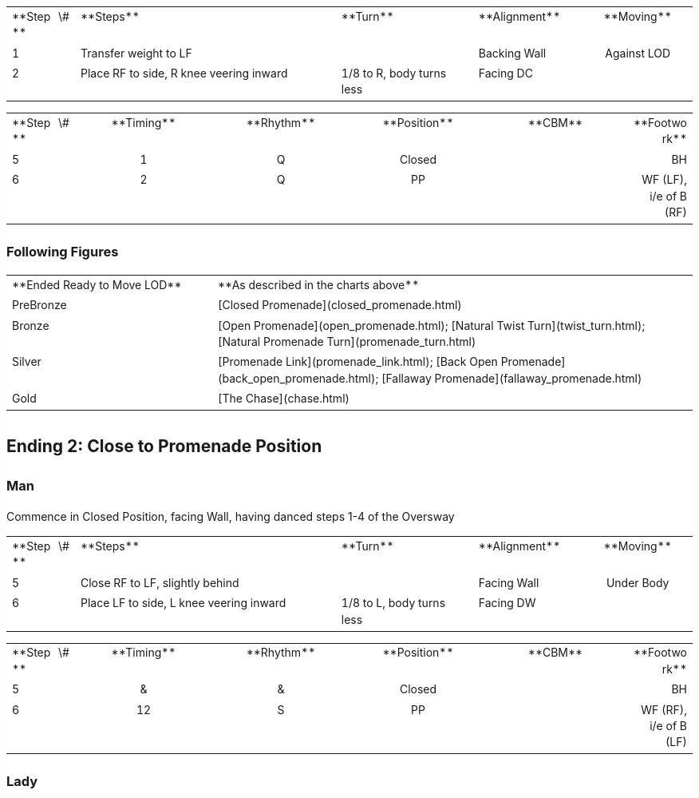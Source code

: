  <table class="style1"> <tbody><tr> <td style="width:10%">**Step<span style="color:white">\_</span>\#**</td> <td style="width:38%">**Steps**</td> <td style="width:20%">**Turn**</td> <td style="width:16%">**Alignment**</td> <td style="width:16%;text-align:center">**Moving**</td> </tr> <tr> <td>1</td> <td>Transfer weight to LF</td> <td> </td> <td>Backing Wall</td> <td style="text-align:center">Against LOD</td> </tr> <tr> <td>2</td> <td>Place RF to side, R knee veering inward</td> <td>1/8 to R, body turns less</td> <td>Facing DC</td> <td style="text-align:center"> </td> </tr> </tbody></table>

 <table class="style1"> <tbody><tr> <td style="width:10%">**Step<span style="color:white">\_</span>\#**</td> <td style="width:20%;text-align:center">**Timing**</td> <td style="width:20%;text-align:center">**Rhythm**</td> <td style="width:20%;text-align:center">**Position**</td> <td style="width:20%;text-align:center">**CBM**</td> <td style="width:30%;text-align:right">**Footwork**</td> </tr> <tr> <td>5 </td> <td style="text-align:center">1</td> <td style="text-align:center">Q</td> <td style="text-align:center">Closed</td> <td style="text-align:center"> </td> <td style="text-align:right">BH</td> </tr> <tr> <td>6</td> <td style="text-align:center">2</td> <td style="text-align:center">Q</td> <td style="text-align:center">PP</td> <td style="text-align:center"> </td> <td style="text-align:right">WF (LF), i/e of B (RF)</td> </tr> </tbody></table>

### Following Figures

 <table> <tbody><tr> <td style="width:30%">**Ended Ready to Move LOD**</td> <td>**As described in the charts above**</td> </tr> <tr> <td style="width:30%">PreBronze</td> <td> [Closed Promenade](closed_promenade.html) </td> </tr> <tr> <td style="width:30%">Bronze</td> <td> [Open Promenade](open_promenade.html); [Natural Twist Turn](twist_turn.html); [Natural Promenade Turn](promenade_turn.html) </td> </tr> <tr> <td style="width:30%">Silver</td> <td> [Promenade Link](promenade_link.html); [Back Open Promenade](back_open_promenade.html); [Fallaway Promenade](fallaway_promenade.html) </td> </tr> <tr> <td style="width:30%">Gold</td> <td> [The Chase](chase.html) </td> </tr> </tbody></table>

<a id="#2">Ending 2: Close to Promenade Position</a>
----------------------------------------------------

### Man

Commence in Closed Position, facing Wall, having danced steps 1-4 of the Oversway

 <table class="style1"> <tbody><tr> <td style="width:10%">**Step<span style="color:white">\_</span>\#**</td> <td style="width:38%">**Steps**</td> <td style="width:20%">**Turn**</td> <td style="width:16%">**Alignment**</td> <td style="width:16%;text-align:center">**Moving**</td> </tr> <tr> <td>5 </td> <td>Close RF to LF, slightly behind</td> <td> </td> <td>Facing Wall</td> <td style="text-align:center">Under Body</td> </tr> <tr> <td>6</td> <td>Place LF to side, L knee veering inward</td> <td>1/8 to L, body turns less</td> <td>Facing DW</td> <td style="text-align:center"> </td> </tr> </tbody></table>

 <table class="style1"> <tbody><tr> <td style="width:10%">**Step<span style="color:white">\_</span>\#**</td> <td style="width:20%;text-align:center">**Timing**</td> <td style="width:20%;text-align:center">**Rhythm**</td> <td style="width:20%;text-align:center">**Position**</td> <td style="width:20%;text-align:center">**CBM**</td> <td style="width:30%;text-align:right">**Footwork**</td> </tr> <tr> <td>5 </td> <td style="text-align:center">&amp;</td> <td style="text-align:center">&amp;</td> <td style="text-align:center">Closed</td> <td style="text-align:center"> </td> <td style="text-align:right">BH</td> </tr> <tr> <td>6</td> <td style="text-align:center">12</td> <td style="text-align:center">S</td> <td style="text-align:center">PP</td> <td style="text-align:center"> </td> <td style="text-align:right">WF (RF), i/e of B (LF)</td> </tr> </tbody></table>

### Lady

